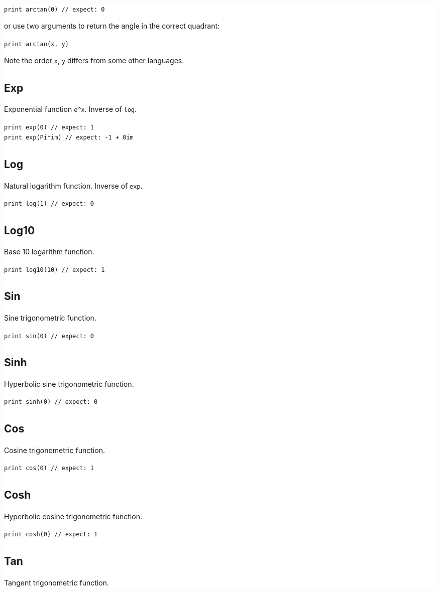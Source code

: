    print arctan(0) // expect: 0

or use two arguments to return the angle in the correct quadrant:

    print arctan(x, y)

Note the order `x`, `y` differs from some other languages.

## Exp
[tagexp]: # (exp)

Exponential function `e^x`. Inverse of `log`.

    print exp(0) // expect: 1 
    print exp(Pi*im) // expect: -1 + 0im

## Log
[taglog]: # (log)

Natural logarithm function. Inverse of `exp`.

    print log(1) // expect: 0 

## Log10
[taglog10]: # (log10)

Base 10 logarithm function.

    print log10(10) // expect: 1

## Sin
[tagsin]: # (sin)

Sine trigonometric function.

    print sin(0) // expect: 0 

## Sinh
[tagsinh]: # (sinh)

Hyperbolic sine trigonometric function.

    print sinh(0) // expect: 0 

## Cos
[tagcos]: # (cos)

Cosine trigonometric function.

    print cos(0) // expect: 1

## Cosh
[tagcosh]: # (cosh)

Hyperbolic cosine trigonometric function.

    print cosh(0) // expect: 1

## Tan
[tagtan]: # (tan)

Tangent trigonometric function.


[comment]: # (Builtin function help)
[version]: # (0.5)
[tagbuiltin]: # (builtin)
[showsubtopics]: # (subtopics)
[tagrandom]: # (random)
[tagrand]: # (rand)
[tagrandomnormal]: # (randomnormal)
[tagrandomint]: # (randomint)
[tagisnil]: # (isnil)
[tagisint]: # (isint)
[tagisfloat]: # (isfloat)
[tagisbool]: # (isbool)
[tagisobject]: # (isobject)
[tagisstring]: # (isstring)
[tagisclass]: # (isclass)
[tagisrange]: # (isrange)
[tagisdictionary]: # (isdictionary)
[tagislist]: # (islist)
[tagisarray]: # (isarray)
[tagismatrix]: # (ismatrix)
[tagissparse]: # (issparse)
[tagisinf]: # (isinf)
[tagisnan]: # (isnan)
[tagiscallable]: # (iscallable)
[tagisfinite]: # (isfinite)
[tagisnumber]: # (isnumber)
[tagismesh]: # (ismesh)
[tagisselection]: # (isselection)
[tagisfield]: # (isfield)
[tagapply]: # (apply)
[tagabs]: # (abs)
[tagsign]: # (sign)
[tagarctan]: # (arctan)
[tagtanh]: # (tanh)
[tagasin]: # (asin)
[tagacos]: # (acos)
[tagsqrt]: # (sqrt)
[tagmin]: # (min)
[tagmax]: # (max)
[tagbounds]: # (bounds)
